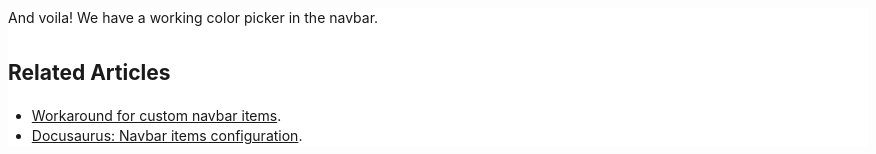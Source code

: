 And voila! We have a working color picker in the navbar.

## Related Articles

- [Workaround for custom navbar
  items](https://github.com/facebook/docusaurus/pull/7231).
- [Docusaurus: Navbar items
  configuration](https://docusaurus.io/docs/api/themes/configuration#navbar-items).
